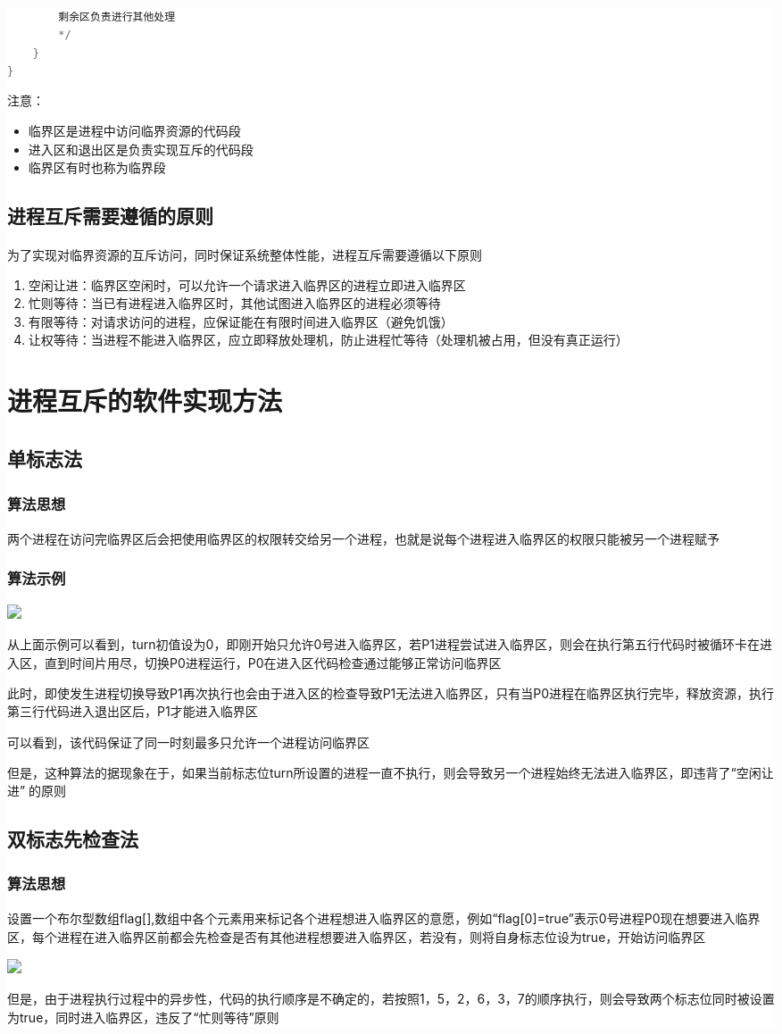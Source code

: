 ```java
        剩余区负责进行其他处理
        */
    }
}
```

注意：
- 临界区是进程中访问临界资源的代码段
- 进入区和退出区是负责实现互斥的代码段
- 临界区有时也称为临界段

## 进程互斥需要遵循的原则
为了实现对临界资源的互斥访问，同时保证系统整体性能，进程互斥需要遵循以下原则
1. 空闲让进：临界区空闲时，可以允许一个请求进入临界区的进程立即进入临界区
2. 忙则等待：当已有进程进入临界区时，其他试图进入临界区的进程必须等待
3. 有限等待：对请求访问的进程，应保证能在有限时间进入临界区（避免饥饿）
4. 让权等待：当进程不能进入临界区，应立即释放处理机，防止进程忙等待（处理机被占用，但没有真正运行）

# 进程互斥的软件实现方法


## 单标志法

### 算法思想
两个进程在访问完临界区后会把使用临界区的权限转交给另一个进程，也就是说每个进程进入临界区的权限只能被另一个进程赋予


### 算法示例
![](https://ywrbyimg.oss-cn-chengdu.aliyuncs.com/img/QQ%E6%88%AA%E5%9B%BE20211107165923.png )

从上面示例可以看到，turn初值设为0，即刚开始只允许0号进入临界区，若P1进程尝试进入临界区，则会在执行第五行代码时被循环卡在进入区，直到时间片用尽，切换P0进程运行，P0在进入区代码检查通过能够正常访问临界区

此时，即使发生进程切换导致P1再次执行也会由于进入区的检查导致P1无法进入临界区，只有当P0进程在临界区执行完毕，释放资源，执行第三行代码进入退出区后，P1才能进入临界区

可以看到，该代码保证了同一时刻最多只允许一个进程访问临界区

但是，这种算法的据现象在于，如果当前标志位turn所设置的进程一直不执行，则会导致另一个进程始终无法进入临界区，即违背了“空闲让进” 的原则

## 双标志先检查法

### 算法思想
设置一个布尔型数组flag\[\],数组中各个元素用来标记各个进程想进入临界区的意愿，例如“flag\[0\]=true”表示0号进程P0现在想要进入临界区，每个进程在进入临界区前都会先检查是否有其他进程想要进入临界区，若没有，则将自身标志位设为true，开始访问临界区


![](https://ywrbyimg.oss-cn-chengdu.aliyuncs.com/img/QQ%E6%88%AA%E5%9B%BE20211107171251.png)


但是，由于进程执行过程中的异步性，代码的执行顺序是不确定的，若按照1，5，2，6，3，7的顺序执行，则会导致两个标志位同时被设置为true，同时进入临界区，违反了“忙则等待”原则

